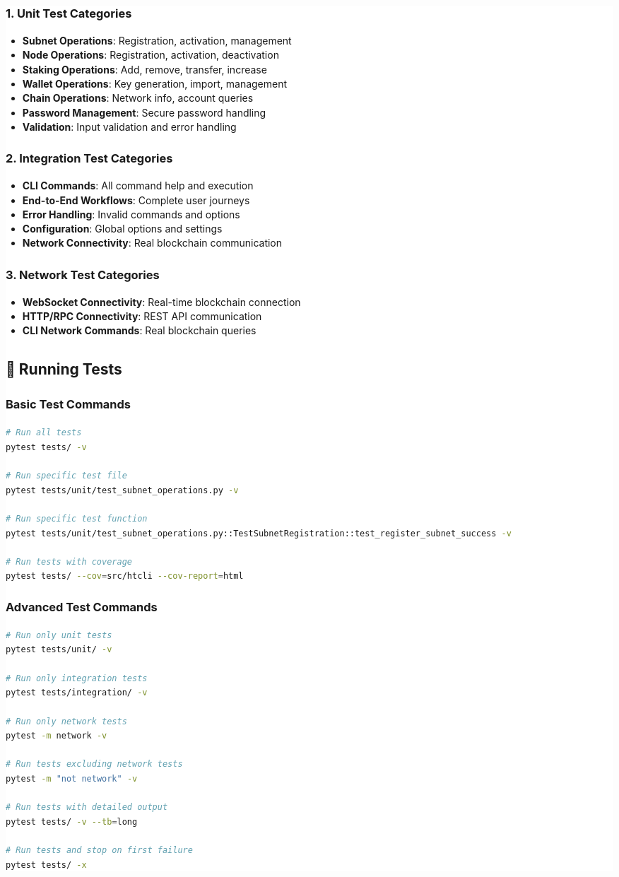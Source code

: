 ### **1. Unit Test Categories**

- **Subnet Operations**: Registration, activation, management
- **Node Operations**: Registration, activation, deactivation
- **Staking Operations**: Add, remove, transfer, increase
- **Wallet Operations**: Key generation, import, management
- **Chain Operations**: Network info, account queries
- **Password Management**: Secure password handling
- **Validation**: Input validation and error handling

### **2. Integration Test Categories**

- **CLI Commands**: All command help and execution
- **End-to-End Workflows**: Complete user journeys
- **Error Handling**: Invalid commands and options
- **Configuration**: Global options and settings
- **Network Connectivity**: Real blockchain communication

### **3. Network Test Categories**

- **WebSocket Connectivity**: Real-time blockchain connection
- **HTTP/RPC Connectivity**: REST API communication
- **CLI Network Commands**: Real blockchain queries

## 🚀 **Running Tests**

### **Basic Test Commands**

```bash
# Run all tests
pytest tests/ -v

# Run specific test file
pytest tests/unit/test_subnet_operations.py -v

# Run specific test function
pytest tests/unit/test_subnet_operations.py::TestSubnetRegistration::test_register_subnet_success -v

# Run tests with coverage
pytest tests/ --cov=src/htcli --cov-report=html
```

### **Advanced Test Commands**

```bash
# Run only unit tests
pytest tests/unit/ -v

# Run only integration tests
pytest tests/integration/ -v

# Run only network tests
pytest -m network -v

# Run tests excluding network tests
pytest -m "not network" -v

# Run tests with detailed output
pytest tests/ -v --tb=long

# Run tests and stop on first failure
pytest tests/ -x
```
